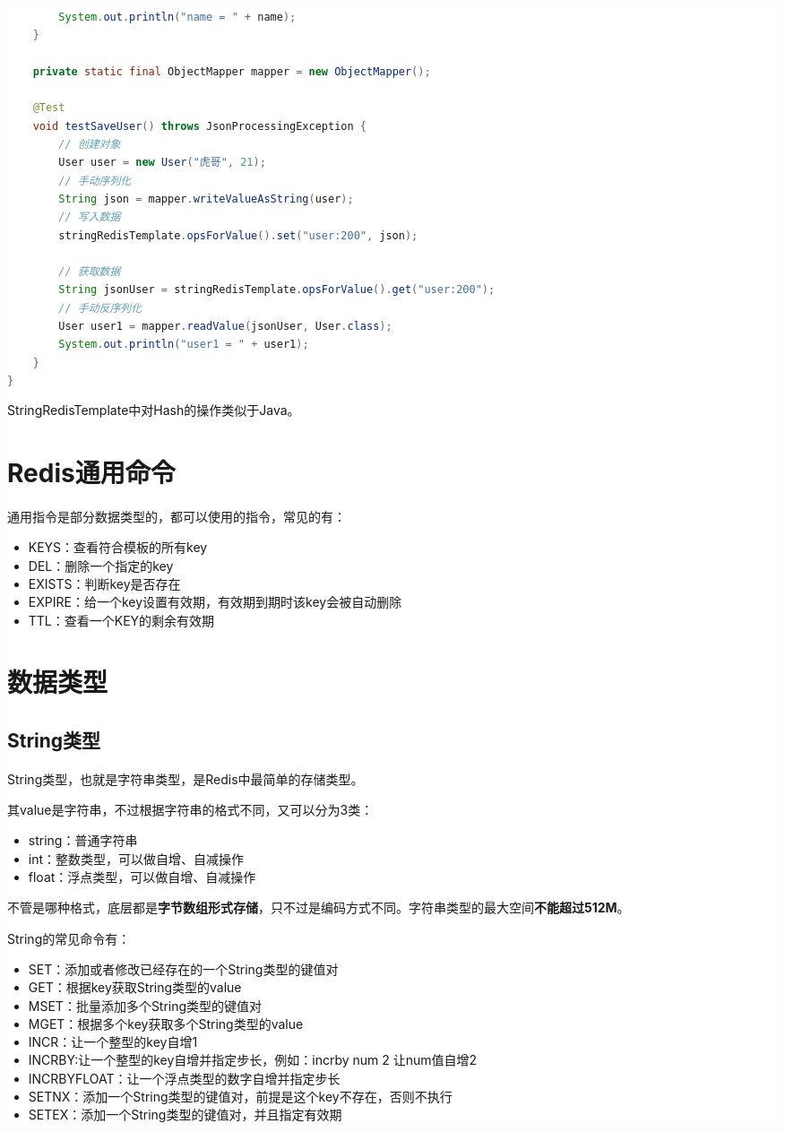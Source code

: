 ```java
        System.out.println("name = " + name);
    }

    private static final ObjectMapper mapper = new ObjectMapper();

    @Test
    void testSaveUser() throws JsonProcessingException {
        // 创建对象
        User user = new User("虎哥", 21);
        // 手动序列化
        String json = mapper.writeValueAsString(user);
        // 写入数据
        stringRedisTemplate.opsForValue().set("user:200", json);

        // 获取数据
        String jsonUser = stringRedisTemplate.opsForValue().get("user:200");
        // 手动反序列化
        User user1 = mapper.readValue(jsonUser, User.class);
        System.out.println("user1 = " + user1);
    }
}
```

StringRedisTemplate中对Hash的操作类似于Java。

# Redis通用命令

通用指令是部分数据类型的，都可以使用的指令，常见的有：

- KEYS：查看符合模板的所有key
- DEL：删除一个指定的key
- EXISTS：判断key是否存在
- EXPIRE：给一个key设置有效期，有效期到期时该key会被自动删除
- TTL：查看一个KEY的剩余有效期

# 数据类型

## String类型

String类型，也就是字符串类型，是Redis中最简单的存储类型。

其value是字符串，不过根据字符串的格式不同，又可以分为3类：

- string：普通字符串
- int：整数类型，可以做自增、自减操作
- float：浮点类型，可以做自增、自减操作

不管是哪种格式，底层都是**字节数组形式存储**，只不过是编码方式不同。字符串类型的最大空间**不能超过512M**。

String的常见命令有：

- SET：添加或者修改已经存在的一个String类型的键值对
- GET：根据key获取String类型的value
- MSET：批量添加多个String类型的键值对
- MGET：根据多个key获取多个String类型的value
- INCR：让一个整型的key自增1
- INCRBY:让一个整型的key自增并指定步长，例如：incrby num 2 让num值自增2
- INCRBYFLOAT：让一个浮点类型的数字自增并指定步长
- SETNX：添加一个String类型的键值对，前提是这个key不存在，否则不执行
- SETEX：添加一个String类型的键值对，并且指定有效期
